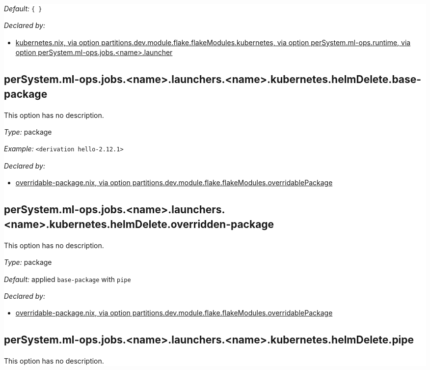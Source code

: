 

*Default:*
` { } `

*Declared by:*
 - [kubernetes\.nix, via option partitions\.dev\.module\.flake\.flakeModules\.kubernetes, via option perSystem\.ml-ops\.runtime, via option perSystem\.ml-ops\.jobs\.\<name>\.launcher](flake-modules/kubernetes.nix)



## perSystem\.ml-ops\.jobs\.\<name>\.launchers\.\<name>\.kubernetes\.helmDelete\.base-package



This option has no description\.



*Type:*
package



*Example:*
` <derivation hello-2.12.1> `

*Declared by:*
 - [overridable-package\.nix, via option partitions\.dev\.module\.flake\.flakeModules\.overridablePackage](flake-modules/overridable-package.nix)



## perSystem\.ml-ops\.jobs\.\<name>\.launchers\.\<name>\.kubernetes\.helmDelete\.overridden-package



This option has no description\.



*Type:*
package



*Default:*
applied ` base-package ` with ` pipe `

*Declared by:*
 - [overridable-package\.nix, via option partitions\.dev\.module\.flake\.flakeModules\.overridablePackage](flake-modules/overridable-package.nix)



## perSystem\.ml-ops\.jobs\.\<name>\.launchers\.\<name>\.kubernetes\.helmDelete\.pipe



This option has no description\.
